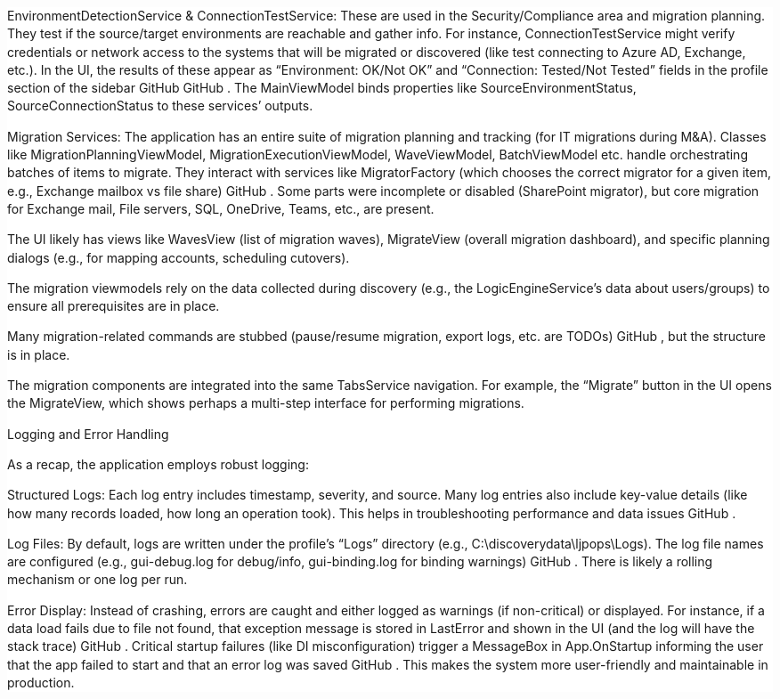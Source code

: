 EnvironmentDetectionService & ConnectionTestService: These are used in the Security/Compliance area and migration planning. They test if the source/target environments are reachable and gather info. For instance, ConnectionTestService might verify credentials or network access to the systems that will be migrated or discovered (like test connecting to Azure AD, Exchange, etc.). In the UI, the results of these appear as “Environment: OK/Not OK” and “Connection: Tested/Not Tested” fields in the profile section of the sidebar
GitHub
GitHub
. The MainViewModel binds properties like SourceEnvironmentStatus, SourceConnectionStatus to these services’ outputs.

Migration Services: The application has an entire suite of migration planning and tracking (for IT migrations during M&A). Classes like MigrationPlanningViewModel, MigrationExecutionViewModel, WaveViewModel, BatchViewModel etc. handle orchestrating batches of items to migrate. They interact with services like MigratorFactory (which chooses the correct migrator for a given item, e.g., Exchange mailbox vs file share)
GitHub
. Some parts were incomplete or disabled (SharePoint migrator), but core migration for Exchange mail, File servers, SQL, OneDrive, Teams, etc., are present.

The UI likely has views like WavesView (list of migration waves), MigrateView (overall migration dashboard), and specific planning dialogs (e.g., for mapping accounts, scheduling cutovers).

The migration viewmodels rely on the data collected during discovery (e.g., the LogicEngineService’s data about users/groups) to ensure all prerequisites are in place.

Many migration-related commands are stubbed (pause/resume migration, export logs, etc. are TODOs)
GitHub
, but the structure is in place.

The migration components are integrated into the same TabsService navigation. For example, the “Migrate” button in the UI opens the MigrateView, which shows perhaps a multi-step interface for performing migrations.

Logging and Error Handling

As a recap, the application employs robust logging:

Structured Logs: Each log entry includes timestamp, severity, and source. Many log entries also include key-value details (like how many records loaded, how long an operation took). This helps in troubleshooting performance and data issues
GitHub
.

Log Files: By default, logs are written under the profile’s “Logs” directory (e.g., C:\discoverydata\ljpops\Logs\). The log file names are configured (e.g., gui-debug.log for debug/info, gui-binding.log for binding warnings)
GitHub
. There is likely a rolling mechanism or one log per run.

Error Display: Instead of crashing, errors are caught and either logged as warnings (if non-critical) or displayed. For instance, if a data load fails due to file not found, that exception message is stored in LastError and shown in the UI (and the log will have the stack trace)
GitHub
. Critical startup failures (like DI misconfiguration) trigger a MessageBox in App.OnStartup informing the user that the app failed to start and that an error log was saved
GitHub
. This makes the system more user-friendly and maintainable in production.
